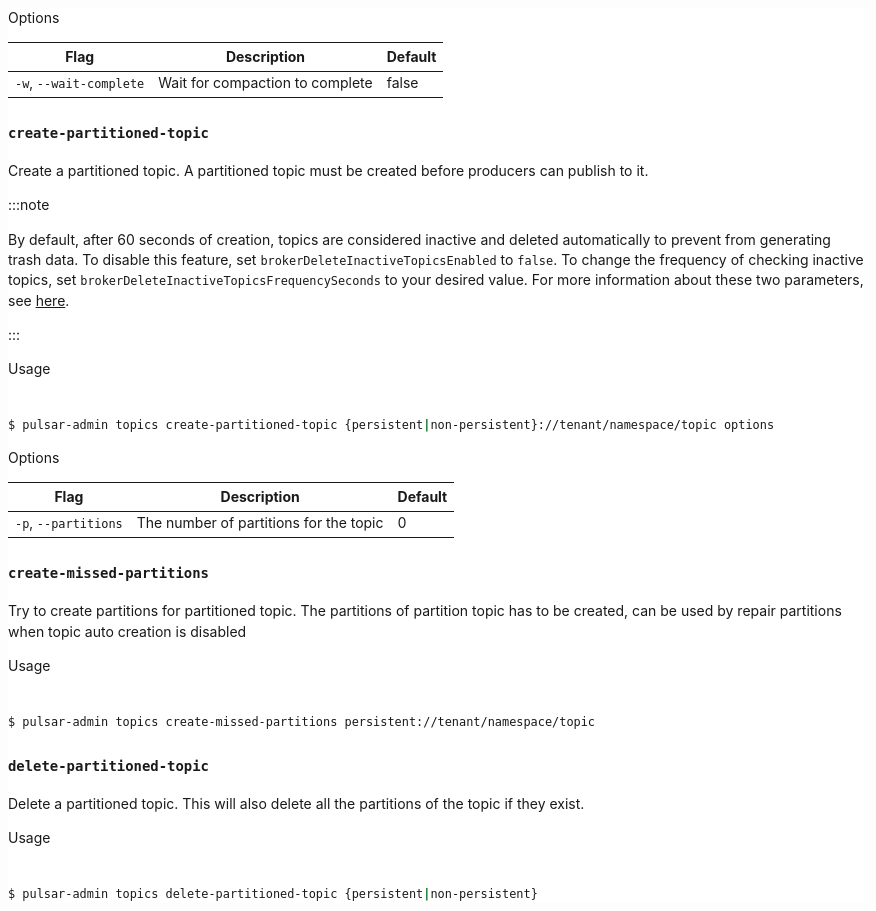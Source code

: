 Options

|Flag|Description|Default|
|---|---|---|
|`-w`, `--wait-complete`|Wait for compaction to complete|false|


### `create-partitioned-topic`
Create a partitioned topic. A partitioned topic must be created before producers can publish to it.

:::note

By default, after 60 seconds of creation, topics are considered inactive and deleted automatically to prevent from generating trash data.
To disable this feature, set `brokerDeleteInactiveTopicsEnabled` to `false`.
To change the frequency of checking inactive topics, set `brokerDeleteInactiveTopicsFrequencySeconds` to your desired value.
For more information about these two parameters, see [here](reference-configuration.md#broker).

:::

Usage

```bash

$ pulsar-admin topics create-partitioned-topic {persistent|non-persistent}://tenant/namespace/topic options

```

Options

|Flag|Description|Default|
|---|---|---|
|`-p`, `--partitions`|The number of partitions for the topic|0|

### `create-missed-partitions`
Try to create partitions for partitioned topic. The partitions of partition topic has to be created,
can be used by repair partitions when topic auto creation is disabled

Usage

```bash

$ pulsar-admin topics create-missed-partitions persistent://tenant/namespace/topic

```

### `delete-partitioned-topic`
Delete a partitioned topic. This will also delete all the partitions of the topic if they exist.

Usage

```bash

$ pulsar-admin topics delete-partitioned-topic {persistent|non-persistent}

```
